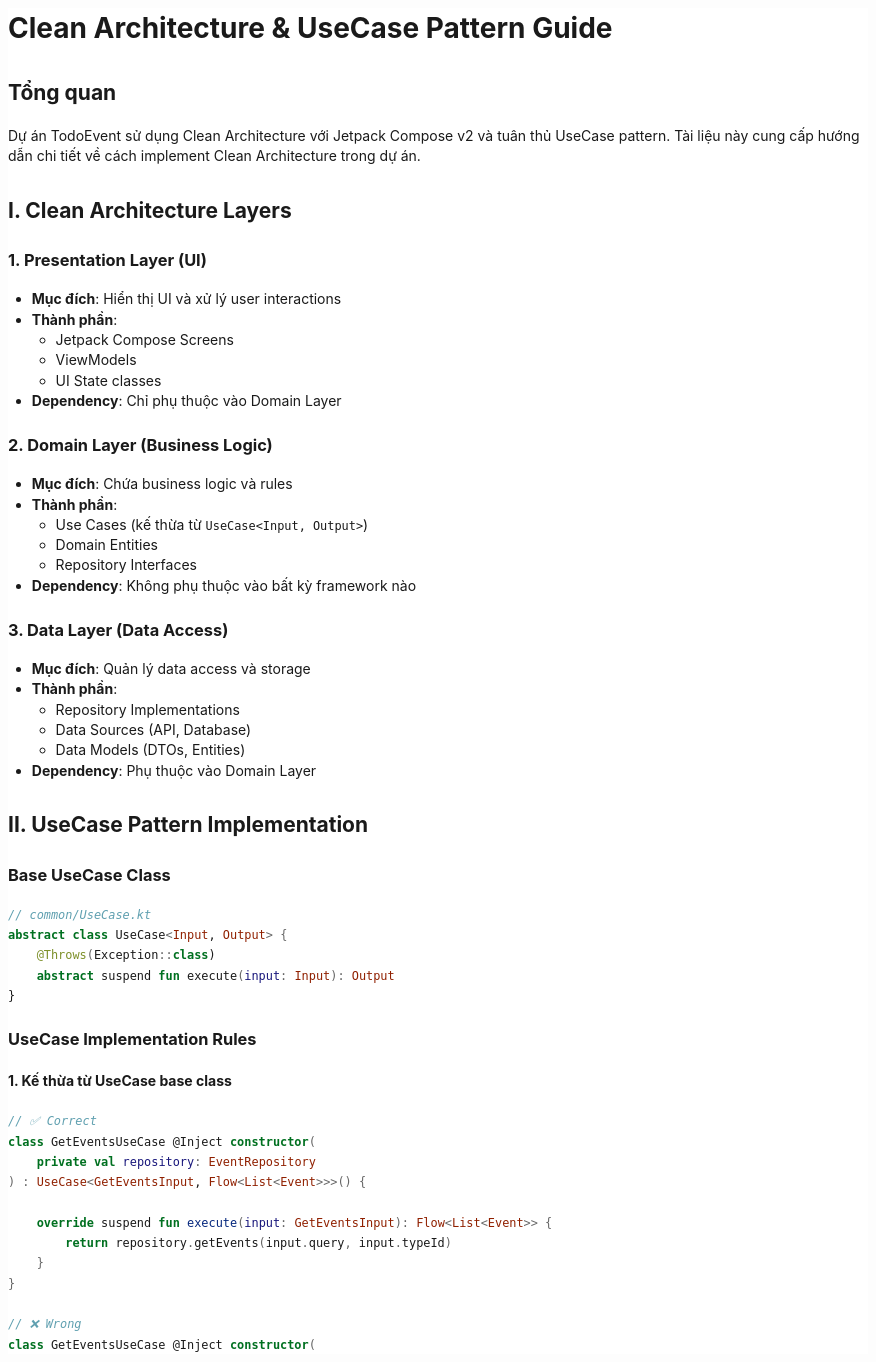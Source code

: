 # Clean Architecture & UseCase Pattern Guide

## Tổng quan

Dự án TodoEvent sử dụng Clean Architecture với Jetpack Compose v2 và tuân thủ UseCase pattern. Tài liệu này cung cấp hướng dẫn chi tiết về cách implement Clean Architecture trong dự án.

## I. Clean Architecture Layers

### 1. Presentation Layer (UI)
- **Mục đích**: Hiển thị UI và xử lý user interactions
- **Thành phần**: 
  - Jetpack Compose Screens
  - ViewModels
  - UI State classes
- **Dependency**: Chỉ phụ thuộc vào Domain Layer

### 2. Domain Layer (Business Logic)
- **Mục đích**: Chứa business logic và rules
- **Thành phần**:
  - Use Cases (kế thừa từ `UseCase<Input, Output>`)
  - Domain Entities
  - Repository Interfaces
- **Dependency**: Không phụ thuộc vào bất kỳ framework nào

### 3. Data Layer (Data Access)
- **Mục đích**: Quản lý data access và storage
- **Thành phần**:
  - Repository Implementations
  - Data Sources (API, Database)
  - Data Models (DTOs, Entities)
- **Dependency**: Phụ thuộc vào Domain Layer

## II. UseCase Pattern Implementation

### Base UseCase Class
```kotlin
// common/UseCase.kt
abstract class UseCase<Input, Output> {
    @Throws(Exception::class)
    abstract suspend fun execute(input: Input): Output
}
```

### UseCase Implementation Rules

#### 1. Kế thừa từ UseCase base class
```kotlin
// ✅ Correct
class GetEventsUseCase @Inject constructor(
    private val repository: EventRepository
) : UseCase<GetEventsInput, Flow<List<Event>>>() {
    
    override suspend fun execute(input: GetEventsInput): Flow<List<Event>> {
        return repository.getEvents(input.query, input.typeId)
    }
}

// ❌ Wrong
class GetEventsUseCase @Inject constructor(
```
